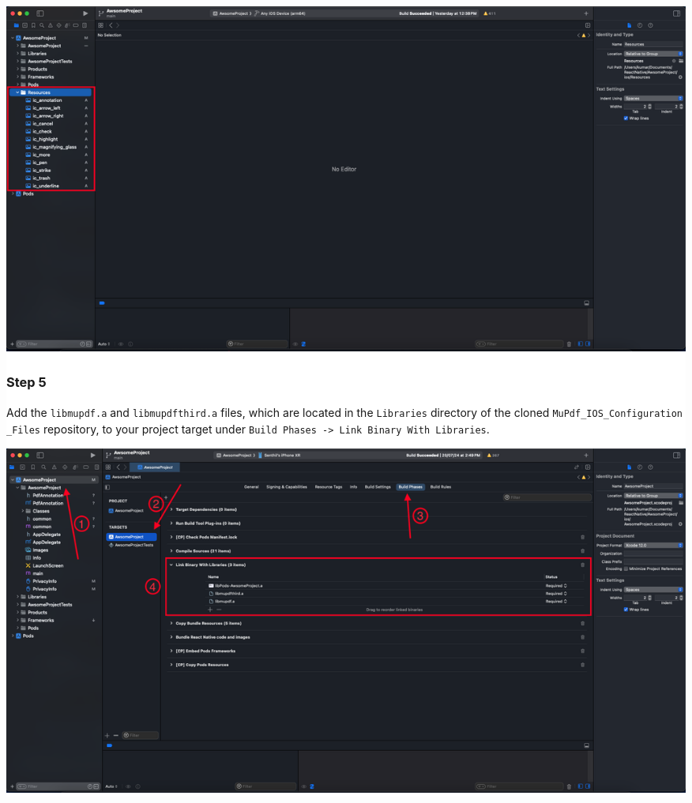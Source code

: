 ![Step_4.3](https://github.com/senthalan2/react-native-pdf-annotation/blob/main/assets/step_4.3.png)

### Step 5

Add the `libmupdf.a` and `libmupdfthird.a` files, which are located in the `Libraries` directory of the cloned `MuPdf_IOS_Configuration_Files` repository, to your project target under `Build Phases -> Link Binary With Libraries`.

![Step_5](https://github.com/senthalan2/react-native-pdf-annotation/blob/main/assets/step_5.png)
